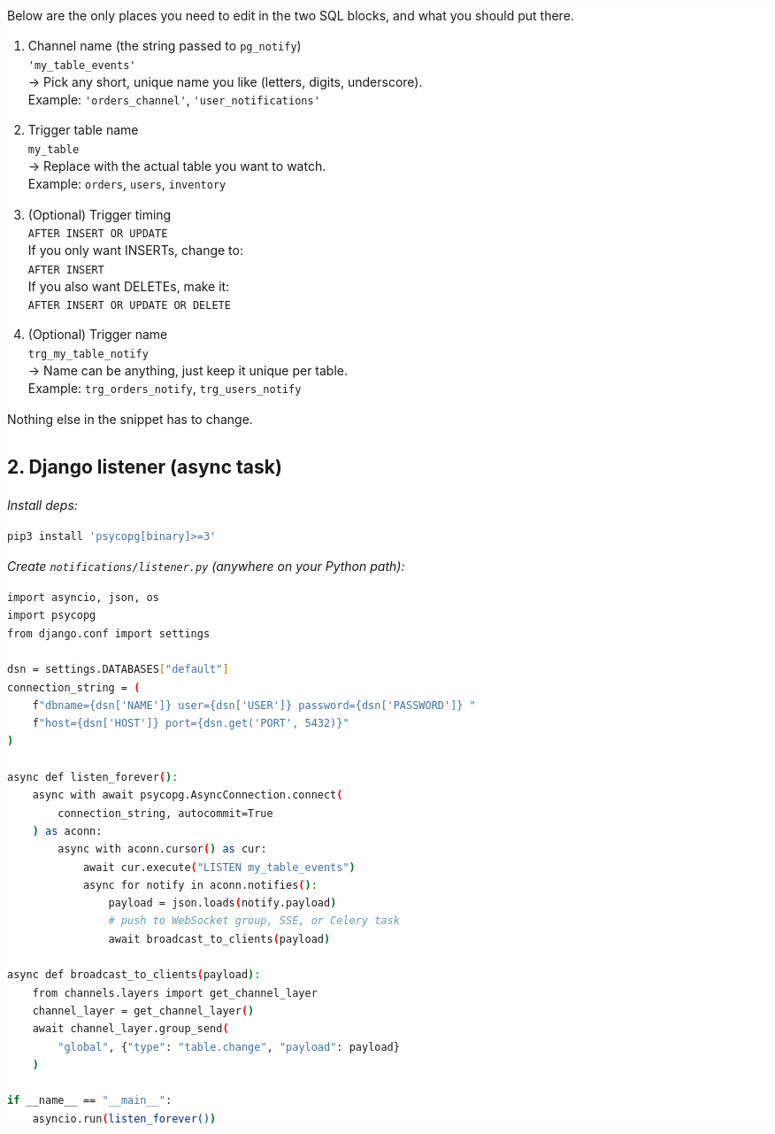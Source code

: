 Below are the only places you need to edit in the two SQL blocks, and what you should put there.

1. Channel name (the string passed to `pg_notify`)  
   `'my_table_events'`  
   → Pick any short, unique name you like (letters, digits, underscore).  
   Example: `'orders_channel'`, `'user_notifications'`

2. Trigger table name  
   `my_table`  
   → Replace with the actual table you want to watch.  
   Example: `orders`, `users`, `inventory`

3. (Optional) Trigger timing  
   `AFTER INSERT OR UPDATE`  
   If you only want INSERTs, change to:  
   `AFTER INSERT`  
   If you also want DELETEs, make it:  
   `AFTER INSERT OR UPDATE OR DELETE`

4. (Optional) Trigger name  
   `trg_my_table_notify`  
   → Name can be anything, just keep it unique per table.  
   Example: `trg_orders_notify`, `trg_users_notify`

Nothing else in the snippet has to change.

## 2. Django listener (async task)

*Install deps:*

```bash
pip3 install 'psycopg[binary]>=3'
```

*Create `notifications/listener.py` (anywhere on your Python path):*

```bash
import asyncio, json, os
import psycopg
from django.conf import settings

dsn = settings.DATABASES["default"]
connection_string = (
    f"dbname={dsn['NAME']} user={dsn['USER']} password={dsn['PASSWORD']} "
    f"host={dsn['HOST']} port={dsn.get('PORT', 5432)}"
)

async def listen_forever():
    async with await psycopg.AsyncConnection.connect(
        connection_string, autocommit=True
    ) as aconn:
        async with aconn.cursor() as cur:
            await cur.execute("LISTEN my_table_events")
            async for notify in aconn.notifies():
                payload = json.loads(notify.payload)
                # push to WebSocket group, SSE, or Celery task
                await broadcast_to_clients(payload)

async def broadcast_to_clients(payload):
    from channels.layers import get_channel_layer
    channel_layer = get_channel_layer()
    await channel_layer.group_send(
        "global", {"type": "table.change", "payload": payload}
    )

if __name__ == "__main__":
    asyncio.run(listen_forever())
```